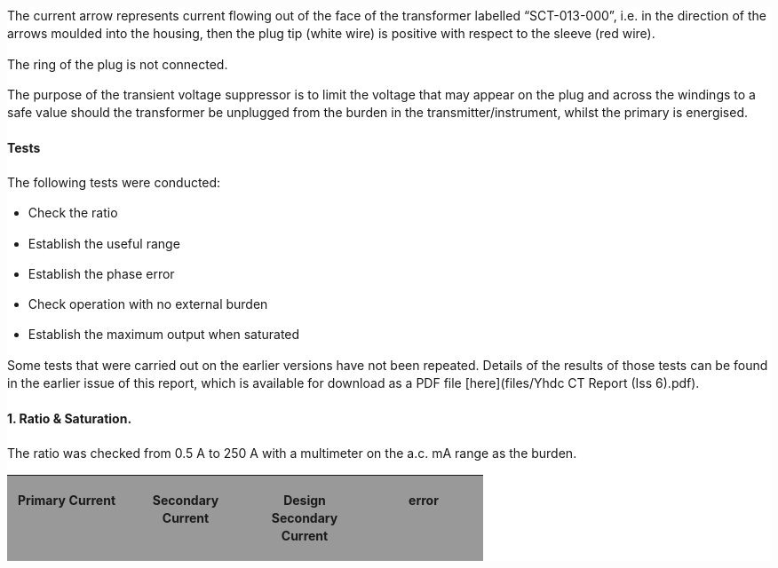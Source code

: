 The current arrow represents current flowing out of the face of the transformer labelled “SCT-013-000”, i.e. in the direction of the arrows moulded into the housing, then the plug tip (white wire) is positive with respect to the sleeve (red wire).

The ring of the plug is not connected.

The purpose of the transient voltage suppressor is to limit the voltage that may appear on the plug and across the windings to a safe value should the transformer be unplugged from the burden in the transmitter/instrument, whilst the primary is energised.

#### Tests

The following tests were conducted:

*   Check the ratio

*   Establish the useful range

*   Establish the phase error

*   Check operation with no external burden

*   Establish the maximum output when saturated

Some tests that were carried out on the earlier versions have not been repeated. Details of the results of those tests can be found in the earlier issue of this report, which is available for download as a PDF file [here](files/Yhdc CT Report (Iss 6).pdf).

#### **1\. Ratio & Saturation.**

The ratio was checked from 0.5 A to 250 A with a multimeter on the a.c. mA range as the burden.

<div class="xaxiswrapper">

<table border="0" cellpadding="2" cellspacing="2">

<thead>

<tr>

<th style="background-color:rgb(153, 153, 153); text-align:center; width:120px">

Primary Current

</th>

<th style="background-color:rgb(153, 153, 153); text-align:center; width:120px">

Secondary Current

</th>

<th style="background-color:rgb(153, 153, 153); text-align:center; width:120px">

Design Secondary Current

</th>

<th style="background-color:rgb(153, 153, 153); text-align:center; width:120px">

error

</th>
